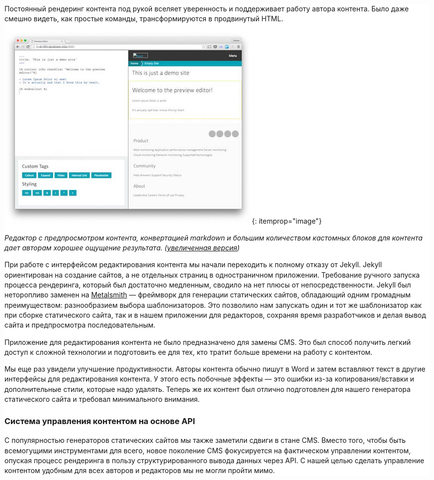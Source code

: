 Постоянный рендеринг контента под рукой вселяет уверенность и поддерживает работу автора контента. Было даже смешно видеть, как простые команды, трансформируются в  продвинутый HTML.

![Предпросмотр в нашем редакторе](/images/development/static/ook-500px-opt.jpg){: itemprop="image"}

*Редактор с предпросмотром контента, конвертацией markdown и большим количеством кастомных блоков для  контента дает авторам хорошее ощущение результата. ([увеличенная версия](https://www.smashingmagazine.com/wp-content/uploads/2016/07/ook-large-opt.jpg))*

При работе с интерфейсом редактирования контента мы начали переходить к полному отказу от Jekyll. Jekyll ориентирован на создание сайтов, а не отдельных страниц в одностраничном приложении. Требование ручного запуска процесса рендеринга, который был достаточно медленным, сводило на нет плюсы от непосредственности. Jekyll был неторопливо заменен на  [Metalsmith](http://metalsmith.io/) — фреймворк для генерации статических сайтов, обладающий одним громадным преимуществом: разнообразием выбора шаблонизаторов. Это позволило нам запускать один и тот же шаблонизатор как при сборке статического сайта, так и в нашем приложении для редакторов, сохраняя  время разработчиков и делая вывод сайта и предпросмотра последовательным.

Приложение для редактирования контента не было предназначено для замены CMS. Это был способ получить легкий доступ к сложной технологии и подготовить ее для тех, кто тратит больше времени на работу с контентом.

Мы еще раз увидели улучшение продуктивности. Авторы контента обычно пишут в Word и затем вставляют текст в другие интерфейсы для редактирования контента. У этого есть побочные эффекты — это ошибки из-за копирования/&#8203;вставки и дополнительные стили, которые надо удалять. Теперь же их контент был отлично подготовлен для нашего генератора статического сайта и требовал минимального внимания.

### Система управления контентом на основе API

С популярностью генераторов статических сайтов мы также заметили сдвиги в стане CMS. Вместо того, чтобы быть всемогущими инструментами для всего, новое поколение CMS фокусируется на фактическом управлении контентом, опуская процесс рендеринга в пользу структурированного вывода данных через API. С нашей целью сделать управление контентом удобным для всех авторов и редакторов мы не могли пройти мимо.
